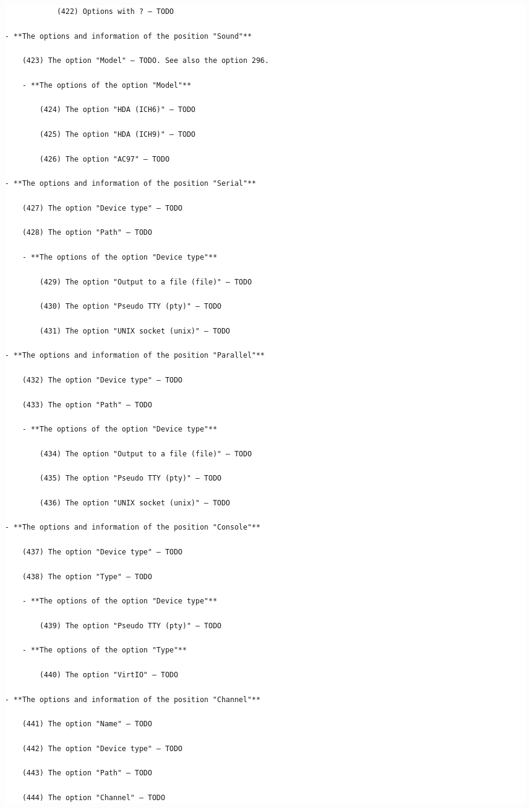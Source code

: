                 (422) Options with ? – TODO

    - **The options and information of the position "Sound"**

        (423) The option "Model" – TODO. See also the option 296.

        - **The options of the option "Model"**

            (424) The option "HDA (ICH6)" – TODO

            (425) The option "HDA (ICH9)" – TODO

            (426) The option "AC97" – TODO

    - **The options and information of the position "Serial"**

        (427) The option "Device type" – TODO

        (428) The option "Path" – TODO

        - **The options of the option "Device type"**

            (429) The option "Output to a file (file)" – TODO

            (430) The option "Pseudo TTY (pty)" – TODO

            (431) The option "UNIX socket (unix)" – TODO

    - **The options and information of the position "Parallel"**

        (432) The option "Device type" – TODO

        (433) The option "Path" – TODO

        - **The options of the option "Device type"**

            (434) The option "Output to a file (file)" – TODO

            (435) The option "Pseudo TTY (pty)" – TODO

            (436) The option "UNIX socket (unix)" – TODO

    - **The options and information of the position "Console"**

        (437) The option "Device type" – TODO

        (438) The option "Type" – TODO

        - **The options of the option "Device type"**

            (439) The option "Pseudo TTY (pty)" – TODO

        - **The options of the option "Type"**

            (440) The option "VirtIO" – TODO

    - **The options and information of the position "Channel"**

        (441) The option "Name" – TODO

        (442) The option "Device type" – TODO

        (443) The option "Path" – TODO

        (444) The option "Channel" – TODO
